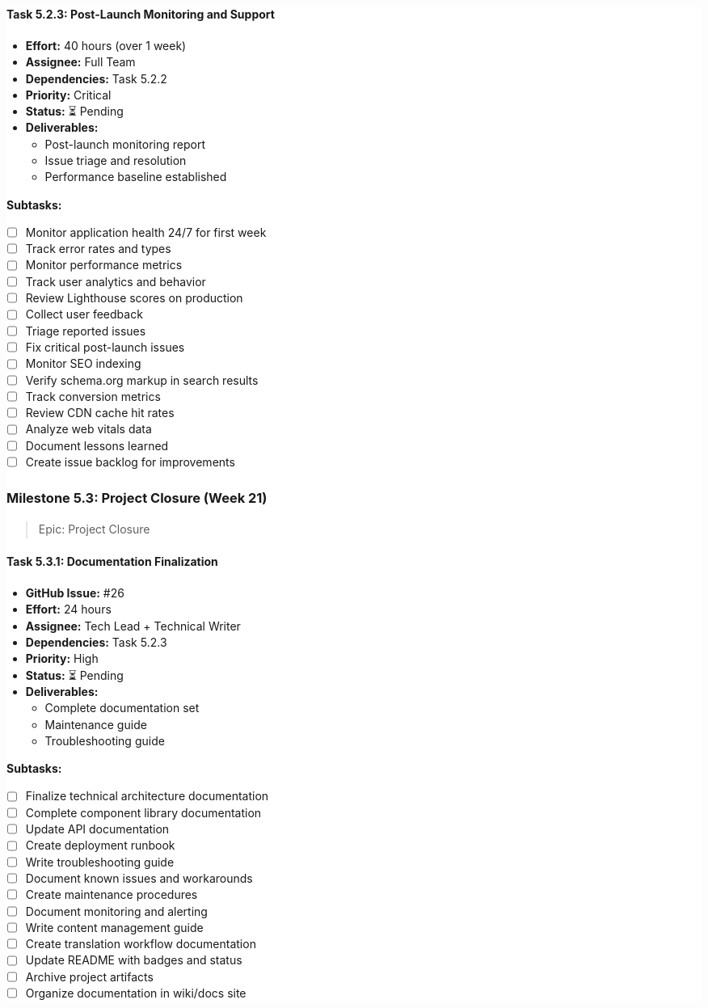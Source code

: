 #### Task 5.2.3: Post-Launch Monitoring and Support

- **Effort:** 40 hours (over 1 week)
- **Assignee:** Full Team
- **Dependencies:** Task 5.2.2
- **Priority:** Critical
- **Status:** ⏳ Pending
- **Deliverables:**
  - Post-launch monitoring report
  - Issue triage and resolution
  - Performance baseline established

**Subtasks:**

- [ ] Monitor application health 24/7 for first week
- [ ] Track error rates and types
- [ ] Monitor performance metrics
- [ ] Track user analytics and behavior
- [ ] Review Lighthouse scores on production
- [ ] Collect user feedback
- [ ] Triage reported issues
- [ ] Fix critical post-launch issues
- [ ] Monitor SEO indexing
- [ ] Verify schema.org markup in search results
- [ ] Track conversion metrics
- [ ] Review CDN cache hit rates
- [ ] Analyze web vitals data
- [ ] Document lessons learned
- [ ] Create issue backlog for improvements

### Milestone 5.3: Project Closure (Week 21)

> Epic: Project Closure

#### Task 5.3.1: Documentation Finalization

- **GitHub Issue:** #26
- **Effort:** 24 hours
- **Assignee:** Tech Lead + Technical Writer
- **Dependencies:** Task 5.2.3
- **Priority:** High
- **Status:** ⏳ Pending
- **Deliverables:**
  - Complete documentation set
  - Maintenance guide
  - Troubleshooting guide

**Subtasks:**

- [ ] Finalize technical architecture documentation
- [ ] Complete component library documentation
- [ ] Update API documentation
- [ ] Create deployment runbook
- [ ] Write troubleshooting guide
- [ ] Document known issues and workarounds
- [ ] Create maintenance procedures
- [ ] Document monitoring and alerting
- [ ] Write content management guide
- [ ] Create translation workflow documentation
- [ ] Update README with badges and status
- [ ] Archive project artifacts
- [ ] Organize documentation in wiki/docs site
